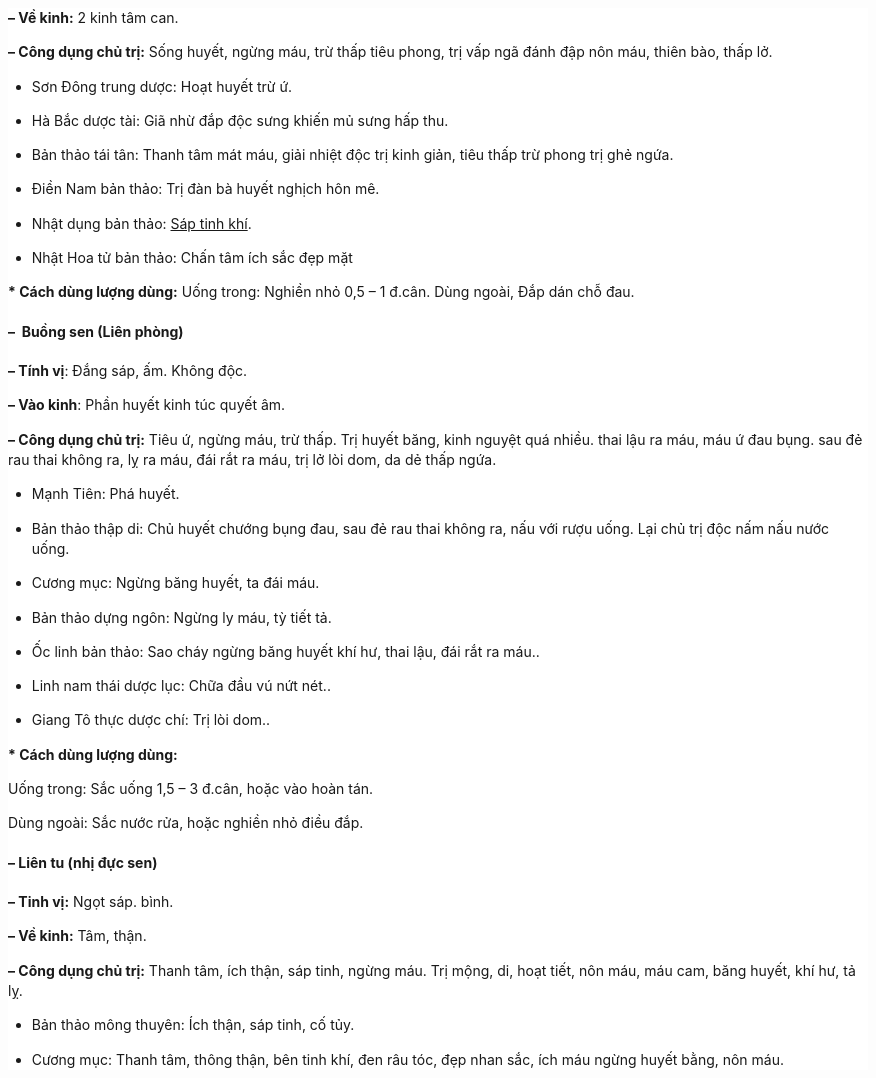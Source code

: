 **– Về kinh:** 2 kinh tâm can.

**– Công dụng chủ trị:** Sống huyết, ngừng máu, trừ thấp tiêu phong, trị vấp ngã đánh đập nôn máu, thiên bào, thấp lở.

+ Sơn Đông trung dược: Hoạt huyết trừ ứ. 

+ Hà Bắc dược tài: Giã nhừ đắp độc sưng khiến mủ sưng hấp thu.

+ Bản thảo tái tân: Thanh tâm mát máu, giải nhiệt độc trị kinh giản, tiêu thấp trừ phong trị ghẻ ngứa.

+ Điền Nam bản thảo: Trị đàn bà huyết nghịch hôn mê. 

+ Nhật dụng bản thảo: [Sáp tinh khí](/yhctvn/dai-cuong-thuoc-co-sap/). 

+ Nhật Hoa tử bản thảo: Chấn tâm ích sắc đẹp mặt 

**\* Cách dùng lượng dùng:** Uống trong: Nghiền nhỏ 0,5 – 1 đ.cân. Dùng ngoài, Đắp dán chỗ đau. 

#### –  Buồng sen (Liên phòng)

**– Tính vị**: Đắng sáp, ấm. Không độc. 

**– Vào kinh**: Phần huyết kinh túc quyết âm. 

**– Công dụng chủ trị:** Tiêu ứ, ngừng máu, trừ thấp. Trị huyết băng, kinh nguyệt quá nhiều. thai lậu ra máu, máu ứ đau bụng. sau đẻ rau thai không ra, lỵ ra máu, đái rắt ra máu, trị lở lòi dom, da dẻ thấp ngứa.

+ Mạnh Tiên: Phá huyết. 

+ Bản thảo thập di: Chủ huyết chướng bụng đau, sau đẻ rau thai không ra, nấu với rượu uống. Lại chủ trị độc nấm nấu nước uống.

+ Cương mục: Ngừng băng huyết, ta đái máu. 

+ Bản thảo dựng ngôn: Ngừng ly máu, tỳ tiết tả. 

+ Ốc linh bản thảo: Sao cháy ngừng băng huyết khí hư, thai lậu, đái rắt ra máu..

+ Linh nam thái dược lục: Chữa đầu vú nứt nét.. 

+ Giang Tô thực dược chí: Trị lòi dom.. 

**\* Cách dùng lượng dùng:** 

Uống trong: Sắc uống 1,5 – 3 đ.cân, hoặc vào hoàn tán.

Dùng ngoài: Sắc nước rửa, hoặc nghiền nhỏ điều đắp.

#### – Liên tu (nhị đực sen)

**– Tinh vị:** Ngọt sáp. bình. 

**– Về kinh:** Tâm, thận. 

**– Công dụng chủ trị:** Thanh tâm, ích thận, sáp tinh, ngừng máu. Trị mộng, di, hoạt tiết, nôn máu, máu cam, băng huyết, khí hư, tả lỵ.

+ Bản thảo mông thuyên: Ích thận, sáp tinh, cố tủy.

+ Cương mục: Thanh tâm, thông thận, bên tinh khí, đen râu tóc, đẹp nhan sắc, ích máu ngừng huyết bằng, nôn máu.
